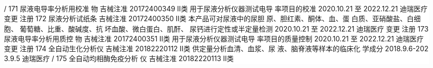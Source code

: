 /
171
尿液电导率分析用校准
物
吉械注准
20172400349
Ⅱ类
用于尿液分析仪器测试电导
率项目的校准
2020.10.21
至
2022.12.21
迪瑞医疗
变更
注册
172
尿液分析试纸条
吉械注准
20172400350
Ⅱ类
本产品可对尿液中的尿胆
原、胆红素、酮体、血、蛋
白质、亚硝酸盐、白细胞、
葡萄糖、比重、酸碱度、抗
坏血酸、微白蛋白、肌酐、
尿钙进行定性或半定量检测
2020.10.21
至
2022.12.21
迪瑞医疗
变更
注册
173
尿液电导率分析用质控
物
吉械注准
20172400351
Ⅱ类
用于尿液分析仪器测试电导
率项目的质量控制
2020.10.21
至
2022.12.21
迪瑞医疗
变更
注册
174
全自动生化分析仪
吉械注准
20182220112
Ⅱ类
供定量分析血清、血浆、尿
液、脑脊液等样本的临床化
学成分
2018.9.6-202
3.9.5
迪瑞医疗
/
175
全自动均相酶免疫分析
仪
吉械注准
20182220113
Ⅱ类